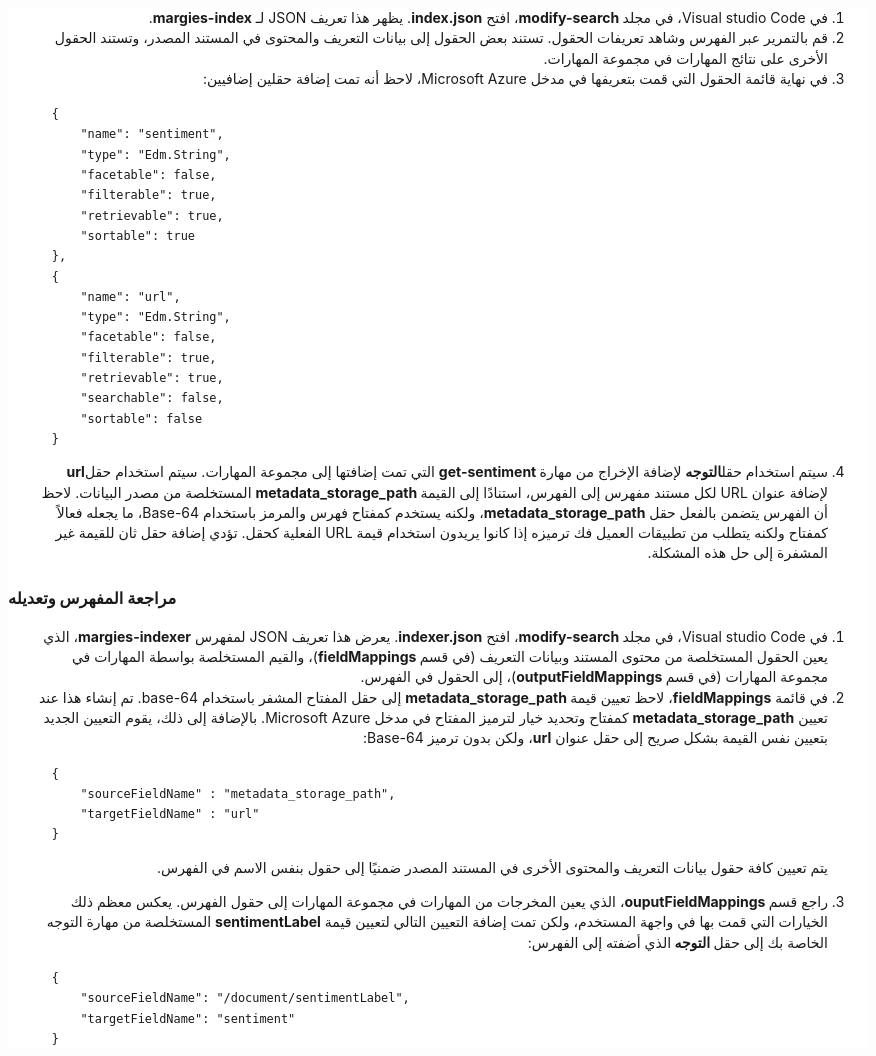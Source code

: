 <ol dir='rtl'>
    <li>في Visual studio Code، في مجلد<b> modify-search</b>، افتح <b>index.json</b>. يظهر هذا تعريف JSON لـ <b>margies-index</b>.</li>
    <li>قم بالتمرير عبر الفهرس وشاهد تعريفات الحقول. تستند بعض الحقول إلى بيانات التعريف والمحتوى في المستند المصدر، وتستند الحقول الأخرى على نتائج المهارات في مجموعة المهارات.</li>
    <li>في نهاية قائمة الحقول التي قمت بتعريفها في مدخل Microsoft Azure، لاحظ أنه تمت إضافة حقلين إضافيين:</li>
    <div style="text-align: left; direction: ltr; margin: 0 20px;">
    <pre><code>{
    "name": "sentiment",
    "type": "Edm.String",
    "facetable": false,
    "filterable": true,
    "retrievable": true,
    "sortable": true
},
{
    "name": "url",
    "type": "Edm.String",
    "facetable": false,
    "filterable": true,
    "retrievable": true,
    "searchable": false,
    "sortable": false
}</code></pre>
    </div>
    <li>سيتم استخدام حقل<b>التوجه</b> لإضافة الإخراج من مهارة<b> get-sentiment</b> التي تمت إضافتها إلى مجموعة المهارات. سيتم استخدام حقل<b>url</b> لإضافة عنوان URL لكل مستند مفهرس إلى الفهرس، استنادًا إلى القيمة<b> metadata_storage_path</b> المستخلصة من مصدر البيانات. لاحظ أن الفهرس يتضمن بالفعل حقل <b> metadata_storage_path</b>، ولكنه يستخدم كمفتاح فهرس والمرمز باستخدام Base-64، ما يجعله فعالاً كمفتاح ولكنه يتطلب من تطبيقات العميل فك ترميزه إذا كانوا يريدون استخدام قيمة URL الفعلية كحقل. تؤدي إضافة حقل ثان للقيمة غير المشفرة إلى حل هذه المشكلة.</li>
</ol>



### مراجعة المفهرس وتعديله

<ol dir='rtl'>
    <li>في Visual studio Code، في مجلد<b> modify-search</b>، افتح <b>indexer.json</b>. يعرض هذا تعريف JSON لمفهرس <b>margies-indexer</b>، الذي يعين الحقول المستخلصة من محتوى المستند وبيانات التعريف (في قسم<b> fieldMappings</b>)، والقيم المستخلصة بواسطة المهارات في مجموعة المهارات (في قسم<b> outputFieldMappings</b>)، إلى الحقول في الفهرس.</li>
    <li>في قائمة <b> fieldMappings</b>، لاحظ تعيين قيمة<b> metadata_storage_path</b> إلى حقل المفتاح المشفر باستخدام base-64. تم إنشاء هذا عند تعيين <b>metadata_storage_path</b> كمفتاح وتحديد خيار لترميز المفتاح في مدخل Microsoft Azure. بالإضافة إلى ذلك، يقوم التعيين الجديد بتعيين نفس القيمة بشكل صريح إلى حقل عنوان <b>url</b>، ولكن بدون ترميز Base-64:</li>
    <div style="text-align: left; direction: ltr; margin: 0 20px;">
    <pre><code>{
    "sourceFieldName" : "metadata_storage_path",
    "targetFieldName" : "url"
} </code></pre>
    </div>
    <p>يتم تعيين كافة حقول بيانات التعريف والمحتوى الأخرى في المستند المصدر ضمنيًا إلى حقول بنفس الاسم في الفهرس.</p>
    <li>راجع قسم<b> ouputFieldMappings</b>، الذي يعين المخرجات من المهارات في مجموعة المهارات إلى حقول الفهرس. يعكس معظم ذلك الخيارات التي قمت بها في واجهة المستخدم، ولكن تمت إضافة التعيين التالي لتعيين قيمة <b> sentimentLabel</b> المستخلصة من مهارة التوجه الخاصة بك إلى حقل<b> التوجه </b>الذي أضفته إلى الفهرس:</li>
    <div style="text-align: left; direction: ltr; margin: 0 20px;">
    <pre><code>{
    "sourceFieldName": "/document/sentimentLabel",
    "targetFieldName": "sentiment"
} </code></pre>
    </div>